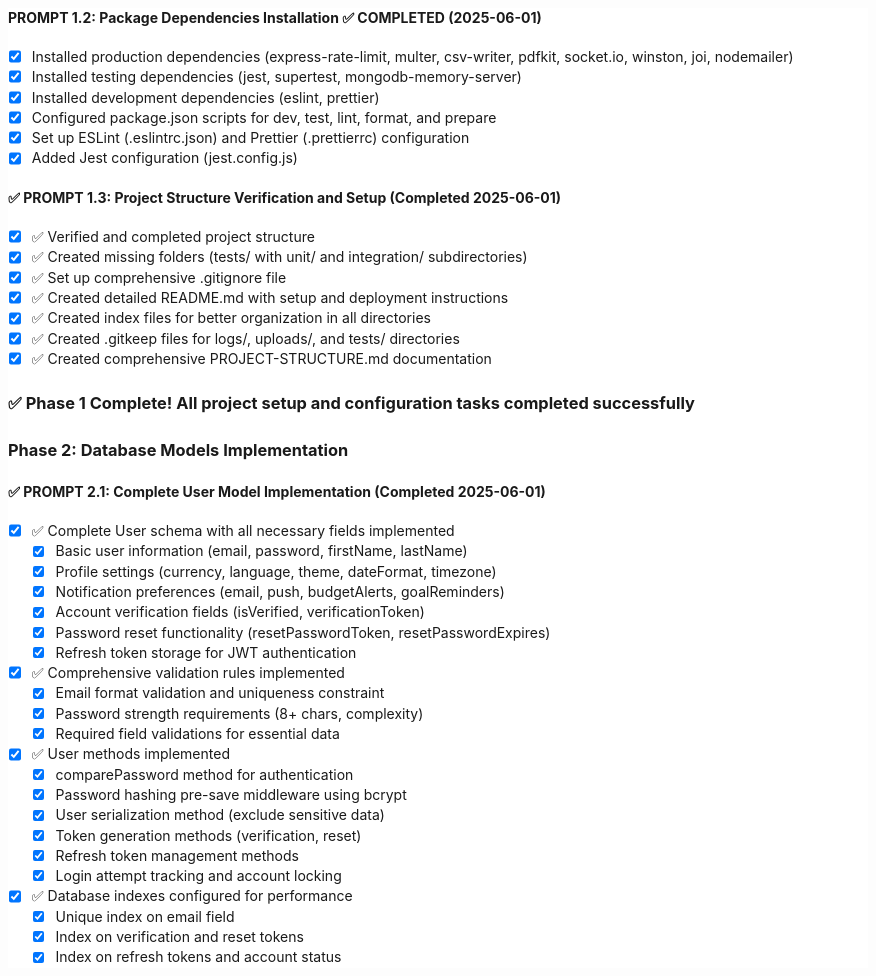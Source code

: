 #### PROMPT 1.2: Package Dependencies Installation ✅ COMPLETED (2025-06-01)

- [x] Installed production dependencies (express-rate-limit, multer, csv-writer, pdfkit, socket.io, winston, joi, nodemailer)
- [x] Installed testing dependencies (jest, supertest, mongodb-memory-server)
- [x] Installed development dependencies (eslint, prettier)
- [x] Configured package.json scripts for dev, test, lint, format, and prepare
- [x] Set up ESLint (.eslintrc.json) and Prettier (.prettierrc) configuration
- [x] Added Jest configuration (jest.config.js)

#### ✅ PROMPT 1.3: Project Structure Verification and Setup (Completed 2025-06-01)

- [x] ✅ Verified and completed project structure
- [x] ✅ Created missing folders (tests/ with unit/ and integration/ subdirectories)
- [x] ✅ Set up comprehensive .gitignore file
- [x] ✅ Created detailed README.md with setup and deployment instructions
- [x] ✅ Created index files for better organization in all directories
- [x] ✅ Created .gitkeep files for logs/, uploads/, and tests/ directories
- [x] ✅ Created comprehensive PROJECT-STRUCTURE.md documentation

### ✅ **Phase 1 Complete!** All project setup and configuration tasks completed successfully

### Phase 2: Database Models Implementation

#### ✅ PROMPT 2.1: Complete User Model Implementation (Completed 2025-06-01)

- [x] ✅ Complete User schema with all necessary fields implemented
  - [x] Basic user information (email, password, firstName, lastName)
  - [x] Profile settings (currency, language, theme, dateFormat, timezone)
  - [x] Notification preferences (email, push, budgetAlerts, goalReminders)
  - [x] Account verification fields (isVerified, verificationToken)
  - [x] Password reset functionality (resetPasswordToken, resetPasswordExpires)
  - [x] Refresh token storage for JWT authentication
- [x] ✅ Comprehensive validation rules implemented
  - [x] Email format validation and uniqueness constraint
  - [x] Password strength requirements (8+ chars, complexity)
  - [x] Required field validations for essential data
- [x] ✅ User methods implemented
  - [x] comparePassword method for authentication
  - [x] Password hashing pre-save middleware using bcrypt
  - [x] User serialization method (exclude sensitive data)
  - [x] Token generation methods (verification, reset)
  - [x] Refresh token management methods
  - [x] Login attempt tracking and account locking
- [x] ✅ Database indexes configured for performance
  - [x] Unique index on email field
  - [x] Index on verification and reset tokens
  - [x] Index on refresh tokens and account status
